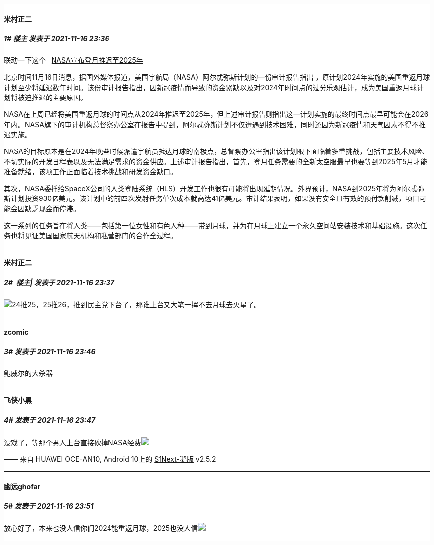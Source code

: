 

*****

####  米村正二  
##### 1#       楼主       发表于 2021-11-16 23:36

联动一下这个   [NASA宣布登月推迟至2025年](https://bbs.saraba1st.com/2b/thread-2036668-1-1.html)

北京时间11月16日消息，据国外媒体报道，美国宇航局（NASA）阿尔忒弥斯计划的一份审计报告指出 ，原计划2024年实施的美国重返月球计划至少将延迟数年时间。该份审计报告指出，因新冠疫情而导致的资金紧缺以及对2024年时间点的过分乐观估计，成为美国重返月球计划将被迫推迟的主要原因。

NASA在上周已经将美国重返月球的时间点从2024年推迟至2025年，但上述审计报告则指出这一计划实施的最终时间点最早可能会在2026年内。NASA旗下的审计机构总督察办公室在报告中提到，阿尔忒弥斯计划不仅遭遇到技术困难，同时还因为新冠疫情和天气因素不得不推迟实施。

NASA的目标原本是在2024年晚些时候派遣宇航员抵达月球的南极点，总督察办公室指出该计划眼下面临着多重挑战，包括主要技术风险、不切实际的开发日程表以及无法满足需求的资金供应。上述审计报告指出，首先，登月任务需要的全新太空服最早也要等到2025年5月才能准备就绪，该项工作正面临着技术挑战和研发资金缺口。

其次，NASA委托给SpaceX公司的人类登陆系统（HLS）开发工作也很有可能将出现延期情况。外界预计，NASA到2025年将为阿尔忒弥斯计划投资930亿美元。该计划中的前四次发射任务单次成本就高达41亿美元。审计结果表明，如果没有安全且有效的预付款削减，项目可能会因缺乏现金而停滞。

这一系列的任务旨在将人类——包括第一位女性和有色人种——带到月球，并为在月球上建立一个永久空间站安装技术和基础设施。这次任务也将见证美国国家航天机构和私营部门的合作全过程。

*****

####  米村正二  
##### 2#         楼主| 发表于 2021-11-16 23:37

<img src="https://static.saraba1st.com/image/smiley/face2017/069.png" referrerpolicy="no-referrer">24推25，25推26，推到民主党下台了，那谁上台又大笔一挥不去月球去火星了。

*****

####  zcomic  
##### 3#       发表于 2021-11-16 23:46

鲍威尔的大杀器

*****

####  飞侠小黑  
##### 4#       发表于 2021-11-16 23:47

没戏了，等那个男人上台直接砍掉NASA经费<img src="https://static.saraba1st.com/image/smiley/face2017/039.png" referrerpolicy="no-referrer">

—— 来自 HUAWEI OCE-AN10, Android 10上的 [S1Next-鹅版](https://github.com/ykrank/S1-Next/releases) v2.5.2

*****

####  幽远ghofar  
##### 5#       发表于 2021-11-16 23:51

放心好了，本来也没人信你们2024能重返月球，2025也没人信<img src="https://static.saraba1st.com/image/smiley/face2017/067.png" referrerpolicy="no-referrer">

*****
